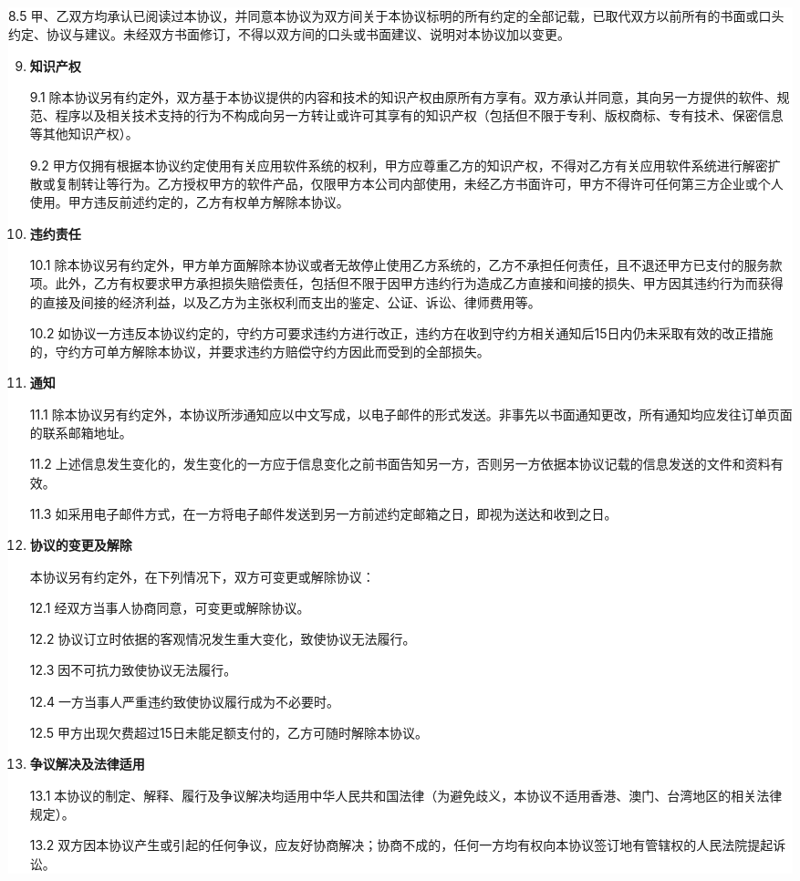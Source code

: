    8.5	甲、乙双方均承认已阅读过本协议，并同意本协议为双方间关于本协议标明的所有约定的全部记载，已取代双方以前所有的书面或口头约定、协议与建议。未经双方书面修订，不得以双方间的口头或书面建议、说明对本协议加以变更。

9. **知识产权**

   9.1	除本协议另有约定外，双方基于本协议提供的内容和技术的知识产权由原所有方享有。双方承认并同意，其向另一方提供的软件、规范、程序以及相关技术支持的行为不构成向另一方转让或许可其享有的知识产权（包括但不限于专利、版权商标、专有技术、保密信息等其他知识产权）。

   9.2	甲方仅拥有根据本协议约定使用有关应用软件系统的权利，甲方应尊重乙方的知识产权，不得对乙方有关应用软件系统进行解密扩散或复制转让等行为。乙方授权甲方的软件产品，仅限甲方本公司内部使用，未经乙方书面许可，甲方不得许可任何第三方企业或个人使用。甲方违反前述约定的，乙方有权单方解除本协议。

10. **违约责任**

    10.1	除本协议另有约定外，甲方单方面解除本协议或者无故停止使用乙方系统的，乙方不承担任何责任，且不退还甲方已支付的服务款项。此外，乙方有权要求甲方承担损失赔偿责任，包括但不限于因甲方违约行为造成乙方直接和间接的损失、甲方因其违约行为而获得的直接及间接的经济利益，以及乙方为主张权利而支出的鉴定、公证、诉讼、律师费用等。

    10.2	如协议一方违反本协议约定的，守约方可要求违约方进行改正，违约方在收到守约方相关通知后15日内仍未采取有效的改正措施的，守约方可单方解除本协议，并要求违约方赔偿守约方因此而受到的全部损失。

11. **通知**

    11.1	除本协议另有约定外，本协议所涉通知应以中文写成，以电子邮件的形式发送。非事先以书面通知更改，所有通知均应发往订单页面的联系邮箱地址。

    11.2	上述信息发生变化的，发生变化的一方应于信息变化之前书面告知另一方，否则另一方依据本协议记载的信息发送的文件和资料有效。

    11.3	如采用电子邮件方式，在一方将电子邮件发送到另一方前述约定邮箱之日，即视为送达和收到之日。

12. **协议的变更及解除**

    本协议另有约定外，在下列情况下，双方可变更或解除协议：

    12.1	经双方当事人协商同意，可变更或解除协议。

    12.2	协议订立时依据的客观情况发生重大变化，致使协议无法履行。

    12.3	因不可抗力致使协议无法履行。

    12.4	一方当事人严重违约致使协议履行成为不必要时。

    12.5	甲方出现欠费超过15日未能足额支付的，乙方可随时解除本协议。

13. **争议解决及法律适用**

    13.1	本协议的制定、解释、履行及争议解决均适用中华人民共和国法律（为避免歧义，本协议不适用香港、澳门、台湾地区的相关法律规定）。

    13.2	双方因本协议产生或引起的任何争议，应友好协商解决；协商不成的，任何一方均有权向本协议签订地有管辖权的人民法院提起诉讼。
